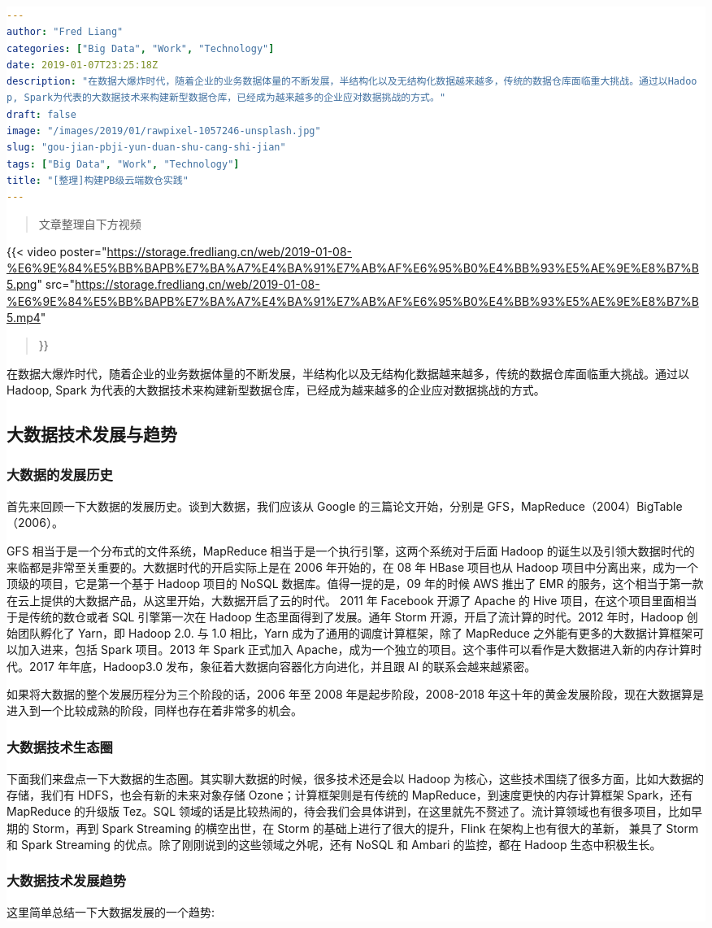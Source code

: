 ```yaml
---
author: "Fred Liang"
categories: ["Big Data", "Work", "Technology"]
date: 2019-01-07T23:25:18Z
description: "在数据大爆炸时代，随着企业的业务数据体量的不断发展，半结构化以及无结构化数据越来越多，传统的数据仓库面临重大挑战。通过以Hadoop, Spark为代表的大数据技术来构建新型数据仓库，已经成为越来越多的企业应对数据挑战的方式。"
draft: false
image: "/images/2019/01/rawpixel-1057246-unsplash.jpg"
slug: "gou-jian-pbji-yun-duan-shu-cang-shi-jian"
tags: ["Big Data", "Work", "Technology"]
title: "[整理]构建PB级云端数仓实践"
---
```


> 文章整理自下方视频

{{< video 
    poster="https://storage.fredliang.cn/web/2019-01-08-%E6%9E%84%E5%BB%BAPB%E7%BA%A7%E4%BA%91%E7%AB%AF%E6%95%B0%E4%BB%93%E5%AE%9E%E8%B7%B5.png" 
    src="https://storage.fredliang.cn/web/2019-01-08-%E6%9E%84%E5%BB%BAPB%E7%BA%A7%E4%BA%91%E7%AB%AF%E6%95%B0%E4%BB%93%E5%AE%9E%E8%B7%B5.mp4" 
>}}

在数据大爆炸时代，随着企业的业务数据体量的不断发展，半结构化以及无结构化数据越来越多，传统的数据仓库面临重大挑战。通过以 Hadoop, Spark 为代表的大数据技术来构建新型数据仓库，已经成为越来越多的企业应对数据挑战的方式。

## 大数据技术发展与趋势

### 大数据的发展历史

首先来回顾一下大数据的发展历史。谈到大数据，我们应该从 Google 的三篇论文开始，分别是 GFS，MapReduce（2004）BigTable（2006）。

GFS 相当于是一个分布式的文件系统，MapReduce 相当于是一个执行引擎，这两个系统对于后面 Hadoop 的诞生以及引领大数据时代的来临都是非常至关重要的。大数据时代的开启实际上是在 2006 年开始的，在 08 年 HBase 项目也从 Hadoop 项目中分离出来，成为一个顶级的项目，它是第一个基于 Hadoop 项目的 NoSQL 数据库。值得一提的是，09 年的时候 AWS 推出了 EMR 的服务，这个相当于第一款在云上提供的大数据产品，从这里开始，大数据开启了云的时代。
2011 年 Facebook 开源了 Apache 的 Hive 项目，在这个项目里面相当于是传统的数仓或者 SQL 引擎第一次在 Hadoop 生态里面得到了发展。通年 Storm 开源，开启了流计算的时代。2012 年时，Hadoop 创始团队孵化了 Yarn，即 Hadoop 2.0. 与 1.0 相比，Yarn 成为了通用的调度计算框架，除了 MapReduce 之外能有更多的大数据计算框架可以加入进来，包括 Spark 项目。2013 年 Spark 正式加入 Apache，成为一个独立的项目。这个事件可以看作是大数据进入新的内存计算时代。2017 年年底，Hadoop3.0 发布，象征着大数据向容器化方向进化，并且跟 AI 的联系会越来越紧密。

如果将大数据的整个发展历程分为三个阶段的话，2006 年至 2008 年是起步阶段，2008-2018 年这十年的黄金发展阶段，现在大数据算是进入到一个比较成熟的阶段，同样也存在着非常多的机会。

### 大数据技术生态圈

下面我们来盘点一下大数据的生态圈。其实聊大数据的时候，很多技术还是会以 Hadoop 为核心，这些技术围绕了很多方面，比如大数据的存储，我们有 HDFS，也会有新的未来对象存储 Ozone；计算框架则是有传统的 MapReduce，到速度更快的内存计算框架 Spark，还有 MapReduce 的升级版 Tez。SQL 领域的话是比较热闹的，待会我们会具体讲到，在这里就先不赘述了。流计算领域也有很多项目，比如早期的 Storm，再到 Spark Streaming 的横空出世，在 Storm 的基础上进行了很大的提升，Flink 在架构上也有很大的革新， 兼具了 Storm 和 Spark Streaming 的优点。除了刚刚说到的这些领域之外呢，还有 NoSQL 和 Ambari 的监控，都在 Hadoop 生态中积极生长。

### 大数据技术发展趋势

这里简单总结一下大数据发展的一个趋势:

